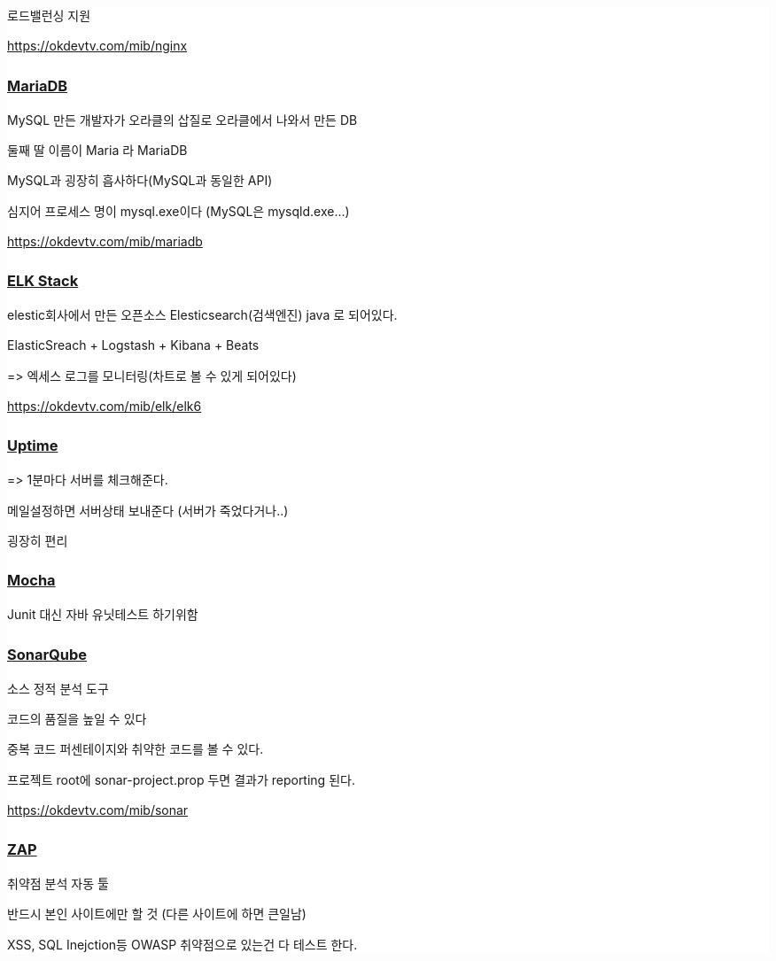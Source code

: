로드밸런싱 지원

https://okdevtv.com/mib/nginx

### [MariaDB](https://mariadb.com/)

MySQL 만든 개발자가 오라클의 삽질로 오라클에서 나와서 만든 DB

둘째 딸 이름이 Maria 라 MariaDB

MySQL과 굉장히 흡사하다(MySQL과 동일한 API) 

심지어 프로세스 명이 mysql.exe이다 (MySQL은 mysqld.exe...)

https://okdevtv.com/mib/mariadb


### [ELK Stack](https://www.elastic.co/kr/elk-stack) 

elestic회사에서 만든 오픈소스 Elesticsearch(검색엔진) java 로 되어있다.

ElasticSreach + Logstash + Kibana + Beats

=> 엑세스 로그를 모니터링(차트로 볼 수 있게 되어있다)

https://okdevtv.com/mib/elk/elk6

### [Uptime](https://github.com/fzaninotto/uptime)

=> 1분마다 서버를 체크해준다.

메일설정하면 서버상태 보내준다 (서버가 죽었다거나..)

굉장히 편리

### [Mocha](https://mochajs.org/)

Junit 대신 자바 유닛테스트 하기위함

### [SonarQube](https://www.sonarqube.org/)

소스 정적 분석 도구

코드의 품질을 높일 수 있다

중복 코드 퍼센테이지와 취약한 코드를 볼 수 있다.

프로젝트 root에 sonar-project.prop 두면 결과가 reporting 된다.

https://okdevtv.com/mib/sonar


### [ZAP](https://www.owasp.org/index.php/OWASP_Zed_Attack_Proxy_Project)

취약점 분석 자동 툴

반드시 본인 사이트에만 할 것 (다른 사이트에 하면 큰일남)

XSS, SQL Inejction등 OWASP 취약점으로 있는건 다 테스트 한다.
